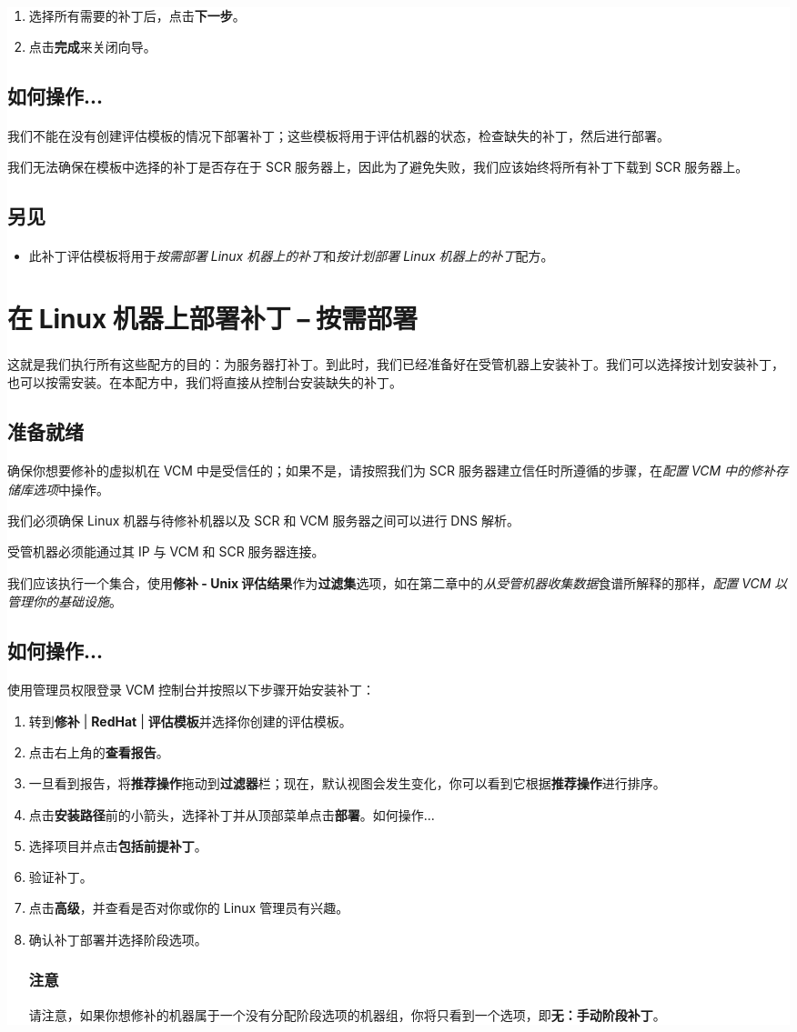 1.  选择所有需要的补丁后，点击**下一步**。

1.  点击**完成**来关闭向导。

## 如何操作...

我们不能在没有创建评估模板的情况下部署补丁；这些模板将用于评估机器的状态，检查缺失的补丁，然后进行部署。

我们无法确保在模板中选择的补丁是否存在于 SCR 服务器上，因此为了避免失败，我们应该始终将所有补丁下载到 SCR 服务器上。

## 另见

+   此补丁评估模板将用于*按需部署 Linux 机器上的补丁*和*按计划部署 Linux 机器上的补丁*配方。

# 在 Linux 机器上部署补丁 – 按需部署

这就是我们执行所有这些配方的目的：为服务器打补丁。到此时，我们已经准备好在受管机器上安装补丁。我们可以选择按计划安装补丁，也可以按需安装。在本配方中，我们将直接从控制台安装缺失的补丁。

## 准备就绪

确保你想要修补的虚拟机在 VCM 中是受信任的；如果不是，请按照我们为 SCR 服务器建立信任时所遵循的步骤，在*配置 VCM 中的修补存储库选项*中操作。

我们必须确保 Linux 机器与待修补机器以及 SCR 和 VCM 服务器之间可以进行 DNS 解析。

受管机器必须能通过其 IP 与 VCM 和 SCR 服务器连接。

我们应该执行一个集合，使用**修补 - Unix 评估结果**作为**过滤集**选项，如在第二章中的*从受管机器收集数据*食谱所解释的那样，*配置 VCM 以管理你的基础设施*。

## 如何操作...

使用管理员权限登录 VCM 控制台并按照以下步骤开始安装补丁：

1.  转到**修补** | **RedHat** | **评估模板**并选择你创建的评估模板。

1.  点击右上角的**查看报告**。

1.  一旦看到报告，将**推荐操作**拖动到**过滤器**栏；现在，默认视图会发生变化，你可以看到它根据**推荐操作**进行排序。

1.  点击**安装路径**前的小箭头，选择补丁并从顶部菜单点击**部署**。如何操作...

1.  选择项目并点击**包括前提补丁**。

1.  验证补丁。

1.  点击**高级**，并查看是否对你或你的 Linux 管理员有兴趣。

1.  确认补丁部署并选择阶段选项。

    ### 注意

    请注意，如果你想修补的机器属于一个没有分配阶段选项的机器组，你将只看到一个选项，即**无：手动阶段补丁**。
